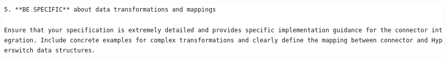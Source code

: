 ```
5. **BE SPECIFIC** about data transformations and mappings

Ensure that your specification is extremely detailed and provides specific implementation guidance for the connector integration. Include concrete examples for complex transformations and clearly define the mapping between connector and Hyperswitch data structures.
